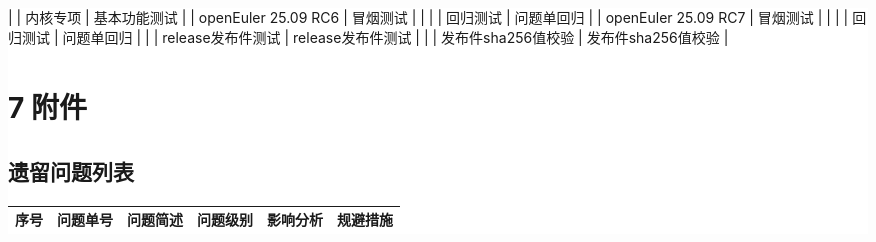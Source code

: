 |                             | 内核专项         | 基本功能测试                   |
| openEuler 25.09 RC6         | 冒烟测试   |                    |
|                             | 回归测试       | 问题单回归                        |
| openEuler 25.09 RC7         | 冒烟测试   |                    |
|                             | 回归测试       | 问题单回归                        |
|                             | release发布件测试      | release发布件测试                        |
|                             | 发布件sha256值校验       | 发布件sha256值校验                        |



# 7   附件

## 遗留问题列表

|序号|问题单号|问题简述|问题级别|影响分析|规避措施|
| ---- | ---- | ------------- | ----| ------ | ----| 


